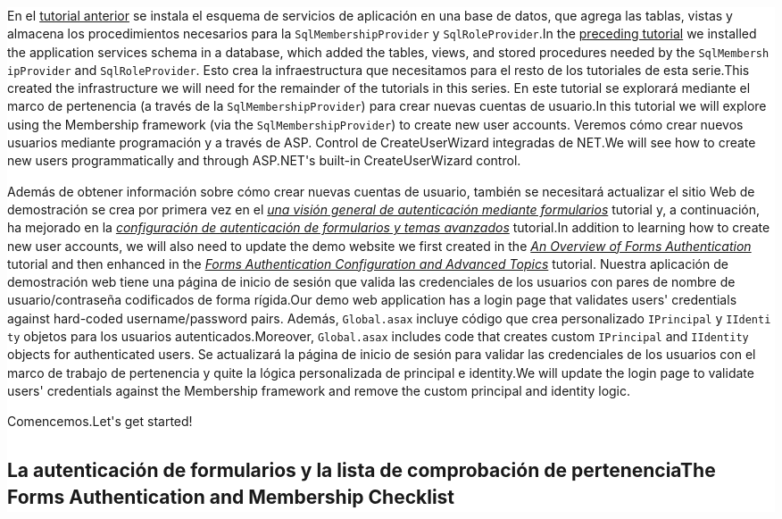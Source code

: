 <span data-ttu-id="9d7e9-110">En el <a id="_msoanchor_1"> </a> [tutorial anterior](creating-the-membership-schema-in-sql-server-vb.md) se instala el esquema de servicios de aplicación en una base de datos, que agrega las tablas, vistas y almacena los procedimientos necesarios para la `SqlMembershipProvider` y `SqlRoleProvider`.</span><span class="sxs-lookup"><span data-stu-id="9d7e9-110">In the <a id="_msoanchor_1"></a>[preceding tutorial](creating-the-membership-schema-in-sql-server-vb.md) we installed the application services schema in a database, which added the tables, views, and stored procedures needed by the `SqlMembershipProvider` and `SqlRoleProvider`.</span></span> <span data-ttu-id="9d7e9-111">Esto crea la infraestructura que necesitamos para el resto de los tutoriales de esta serie.</span><span class="sxs-lookup"><span data-stu-id="9d7e9-111">This created the infrastructure we will need for the remainder of the tutorials in this series.</span></span> <span data-ttu-id="9d7e9-112">En este tutorial se explorará mediante el marco de pertenencia (a través de la `SqlMembershipProvider`) para crear nuevas cuentas de usuario.</span><span class="sxs-lookup"><span data-stu-id="9d7e9-112">In this tutorial we will explore using the Membership framework (via the `SqlMembershipProvider`) to create new user accounts.</span></span> <span data-ttu-id="9d7e9-113">Veremos cómo crear nuevos usuarios mediante programación y a través de ASP. Control de CreateUserWizard integradas de NET.</span><span class="sxs-lookup"><span data-stu-id="9d7e9-113">We will see how to create new users programmatically and through ASP.NET's built-in CreateUserWizard control.</span></span>

<span data-ttu-id="9d7e9-114">Además de obtener información sobre cómo crear nuevas cuentas de usuario, también se necesitará actualizar el sitio Web de demostración se crea por primera vez en el  *<a id="_msoanchor_2"> </a> [una visión general de autenticación mediante formularios](../introduction/an-overview-of-forms-authentication-vb.md)*  tutorial y, a continuación, ha mejorado en la  *<a id="_msoanchor_3"> </a> [configuración de autenticación de formularios y temas avanzados](../introduction/forms-authentication-configuration-and-advanced-topics-vb.md)*  tutorial.</span><span class="sxs-lookup"><span data-stu-id="9d7e9-114">In addition to learning how to create new user accounts, we will also need to update the demo website we first created in the *<a id="_msoanchor_2"></a>[An Overview of Forms Authentication](../introduction/an-overview-of-forms-authentication-vb.md)* tutorial and then enhanced in the *<a id="_msoanchor_3"></a>[Forms Authentication Configuration and Advanced Topics](../introduction/forms-authentication-configuration-and-advanced-topics-vb.md)* tutorial.</span></span> <span data-ttu-id="9d7e9-115">Nuestra aplicación de demostración web tiene una página de inicio de sesión que valida las credenciales de los usuarios con pares de nombre de usuario/contraseña codificados de forma rígida.</span><span class="sxs-lookup"><span data-stu-id="9d7e9-115">Our demo web application has a login page that validates users' credentials against hard-coded username/password pairs.</span></span> <span data-ttu-id="9d7e9-116">Además, `Global.asax` incluye código que crea personalizado `IPrincipal` y `IIdentity` objetos para los usuarios autenticados.</span><span class="sxs-lookup"><span data-stu-id="9d7e9-116">Moreover, `Global.asax` includes code that creates custom `IPrincipal` and `IIdentity` objects for authenticated users.</span></span> <span data-ttu-id="9d7e9-117">Se actualizará la página de inicio de sesión para validar las credenciales de los usuarios con el marco de trabajo de pertenencia y quite la lógica personalizada de principal e identity.</span><span class="sxs-lookup"><span data-stu-id="9d7e9-117">We will update the login page to validate users' credentials against the Membership framework and remove the custom principal and identity logic.</span></span>

<span data-ttu-id="9d7e9-118">Comencemos.</span><span class="sxs-lookup"><span data-stu-id="9d7e9-118">Let's get started!</span></span>

## <a name="the-forms-authentication-and-membership-checklist"></a><span data-ttu-id="9d7e9-119">La autenticación de formularios y la lista de comprobación de pertenencia</span><span class="sxs-lookup"><span data-stu-id="9d7e9-119">The Forms Authentication and Membership Checklist</span></span>
